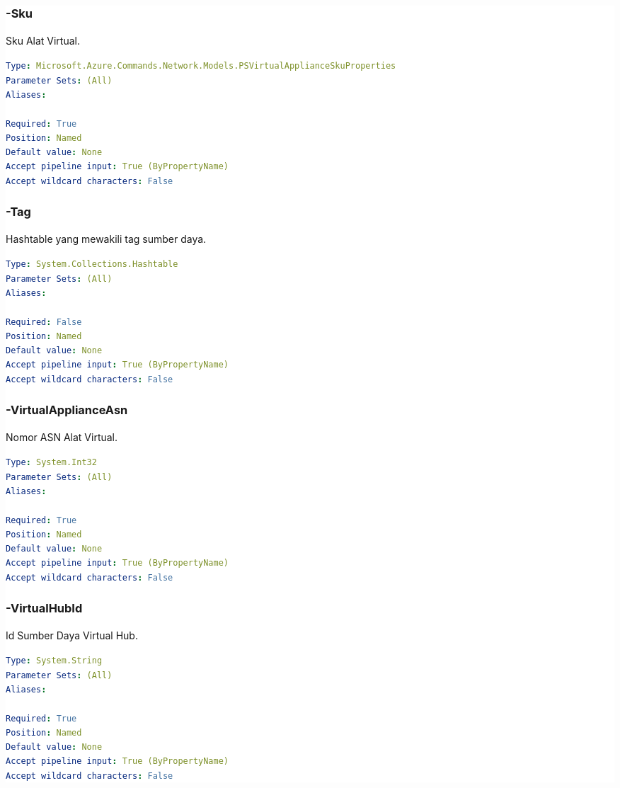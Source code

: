 ### -Sku
Sku Alat Virtual.

```yaml
Type: Microsoft.Azure.Commands.Network.Models.PSVirtualApplianceSkuProperties
Parameter Sets: (All)
Aliases:

Required: True
Position: Named
Default value: None
Accept pipeline input: True (ByPropertyName)
Accept wildcard characters: False
```

### -Tag
Hashtable yang mewakili tag sumber daya.

```yaml
Type: System.Collections.Hashtable
Parameter Sets: (All)
Aliases:

Required: False
Position: Named
Default value: None
Accept pipeline input: True (ByPropertyName)
Accept wildcard characters: False
```

### -VirtualApplianceAsn
Nomor ASN Alat Virtual.

```yaml
Type: System.Int32
Parameter Sets: (All)
Aliases:

Required: True
Position: Named
Default value: None
Accept pipeline input: True (ByPropertyName)
Accept wildcard characters: False
```

### -VirtualHubId
Id Sumber Daya Virtual Hub.

```yaml
Type: System.String
Parameter Sets: (All)
Aliases:

Required: True
Position: Named
Default value: None
Accept pipeline input: True (ByPropertyName)
Accept wildcard characters: False
```
